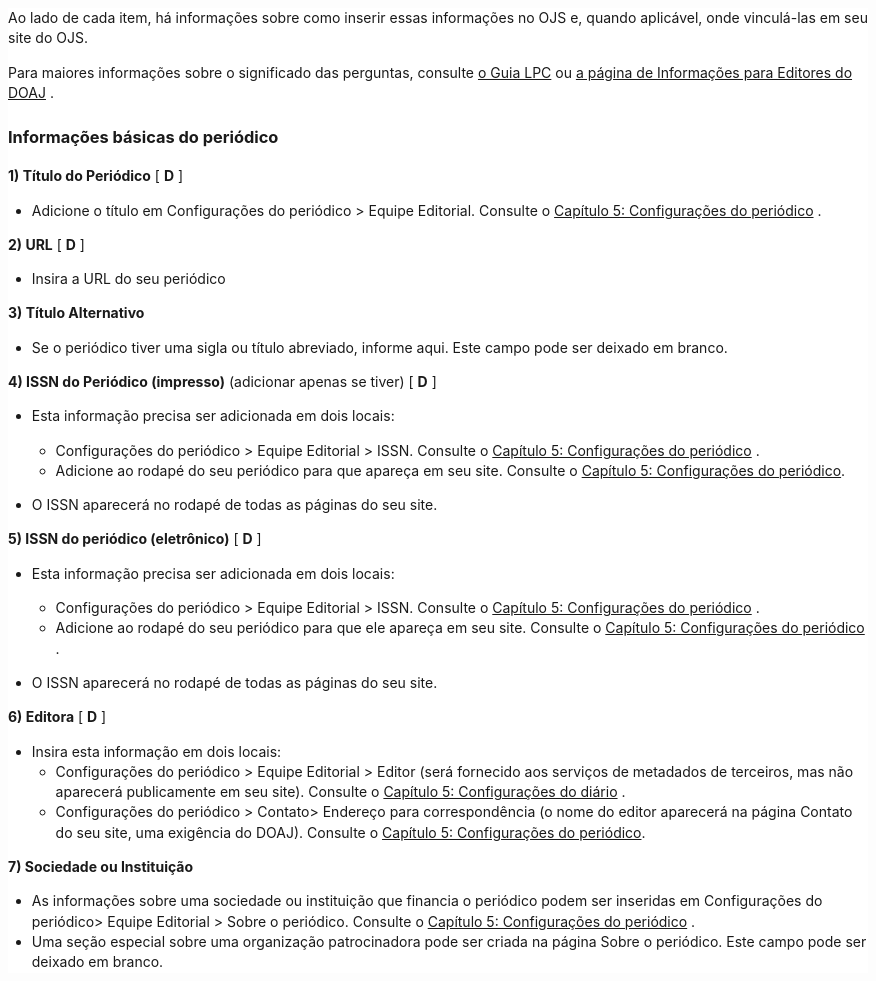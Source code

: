 Ao lado de cada item, há informações sobre como inserir essas informações no OJS e, quando aplicável, onde vinculá-las em seu site do OJS.

Para maiores informações sobre o significado das perguntas, consulte [o Guia LPC](https://docs.google.com/document/d/1x1_JRbqX36wqSw7FlMiAqmAhrOzRW-q__XiEa4tvVdY/) ou [a página de Informações para Editores do DOAJ](https://doaj.org/publishers) .

### Informações básicas do periódico

**1) Título do Periódico** [ **D** ]

- Adicione o título em Configurações do periódico > Equipe Editorial. Consulte o [Capítulo 5: Configurações do periódico](https://docs.pkp.sfu.ca/learning-ojs/en/journal-setup#masthead) .

**2) URL** [ **D** ]

- Insira a URL do seu periódico

**3) Título Alternativo**

- Se o periódico tiver uma sigla ou título abreviado, informe aqui. Este campo pode ser deixado em branco.

**4) ISSN do Periódico (impresso)** (adicionar apenas se tiver) [ **D** ]

- Esta informação precisa ser adicionada em dois locais:

    - Configurações do periódico >  Equipe Editorial > ISSN. Consulte o [Capítulo 5: Configurações do periódico](https://docs.pkp.sfu.ca/learning-ojs/en/journal-setup#masthead) .
    - Adicione ao rodapé do seu periódico para que apareça em seu site. Consulte o [Capítulo 5: Configurações do periódico](https://docs.pkp.sfu.ca/learning-ojs/en/settings-website#appearance).

- O ISSN aparecerá no rodapé de todas as páginas do seu site.

**5) ISSN do periódico (eletrônico)** [ **D** ]

- Esta informação precisa ser adicionada em dois locais:

    - Configurações do periódico >  Equipe Editorial > ISSN. Consulte o [Capítulo 5: Configurações do periódico](https://docs.pkp.sfu.ca/learning-ojs/en/journal-setup#masthead) .
    - Adicione ao rodapé do seu periódico para que ele apareça em seu site. Consulte o [Capítulo 5: Configurações do periódico](https://docs.pkp.sfu.ca/learning-ojs/en/settings-website#appearance) .

- O ISSN aparecerá no rodapé de todas as páginas do seu site.

**6) Editora** [ **D** ]

- Insira esta informação em dois locais:
    - Configurações do periódico >  Equipe Editorial > Editor (será fornecido aos serviços de metadados de terceiros, mas não aparecerá publicamente em seu site). Consulte o [Capítulo 5: Configurações do diário](https://docs.pkp.sfu.ca/learning-ojs/en/settings-website#appearance) .
    - Configurações do periódico > Contato> Endereço para correspondência (o nome do editor aparecerá na página Contato do seu site, uma exigência do DOAJ). Consulte o [Capítulo 5: Configurações do periódico](https://docs.pkp.sfu.ca/learning-ojs/en/settings-website#appearance).

**7) Sociedade ou Instituição**

- As informações sobre uma sociedade ou instituição que financia o periódico podem ser inseridas em Configurações do periódico>  Equipe Editorial > Sobre o periódico. Consulte o [Capítulo 5: Configurações do periódico](https://docs.pkp.sfu.ca/learning-ojs/en/journal-setup#masthead) .
- Uma seção especial sobre uma organização patrocinadora pode ser criada na página Sobre o periódico. Este campo pode ser deixado em branco.
